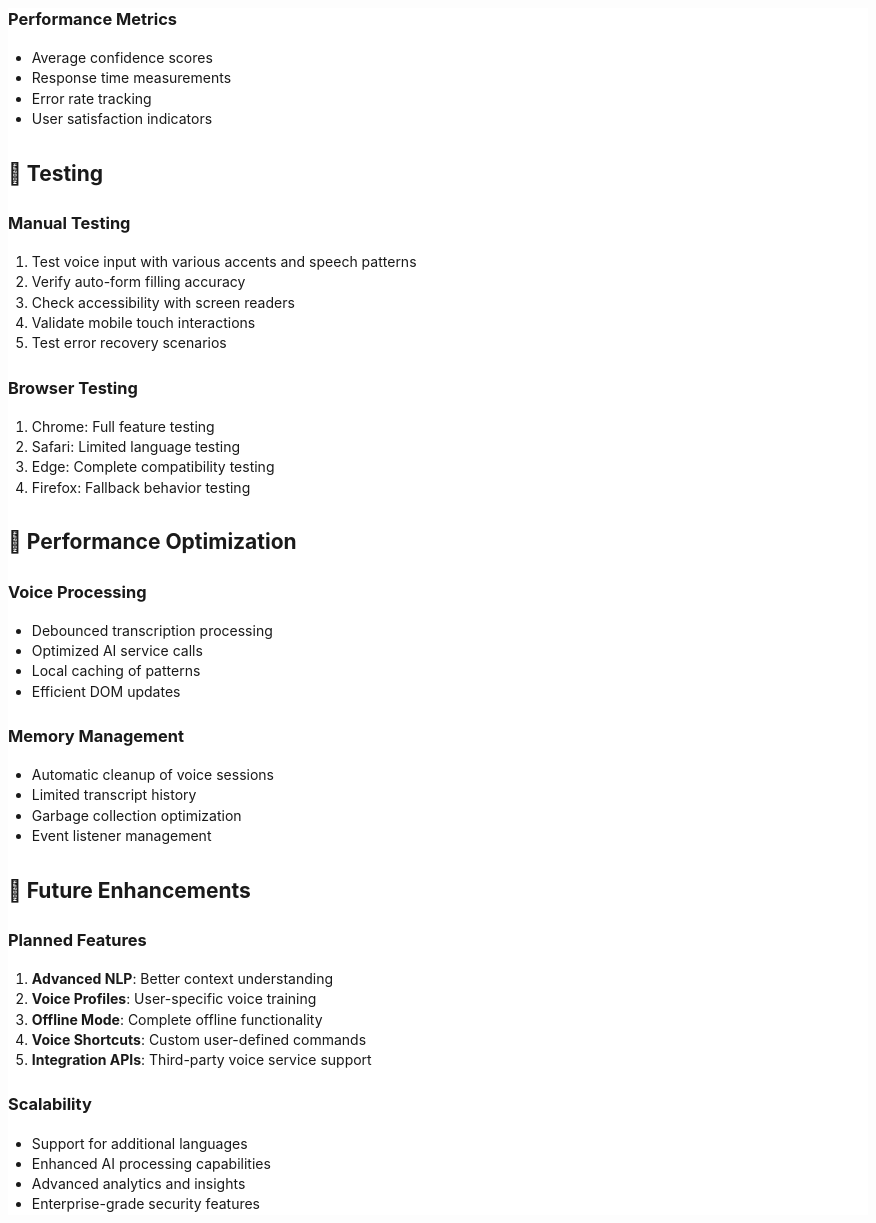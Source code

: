 ### Performance Metrics
- Average confidence scores
- Response time measurements
- Error rate tracking
- User satisfaction indicators

## 🧪 Testing

### Manual Testing
1. Test voice input with various accents and speech patterns
2. Verify auto-form filling accuracy
3. Check accessibility with screen readers
4. Validate mobile touch interactions
5. Test error recovery scenarios

### Browser Testing
1. Chrome: Full feature testing
2. Safari: Limited language testing
3. Edge: Complete compatibility testing
4. Firefox: Fallback behavior testing

## 🚀 Performance Optimization

### Voice Processing
- Debounced transcription processing
- Optimized AI service calls
- Local caching of patterns
- Efficient DOM updates

### Memory Management
- Automatic cleanup of voice sessions
- Limited transcript history
- Garbage collection optimization
- Event listener management

## 🔮 Future Enhancements

### Planned Features
1. **Advanced NLP**: Better context understanding
2. **Voice Profiles**: User-specific voice training
3. **Offline Mode**: Complete offline functionality
4. **Voice Shortcuts**: Custom user-defined commands
5. **Integration APIs**: Third-party voice service support

### Scalability
- Support for additional languages
- Enhanced AI processing capabilities
- Advanced analytics and insights
- Enterprise-grade security features
